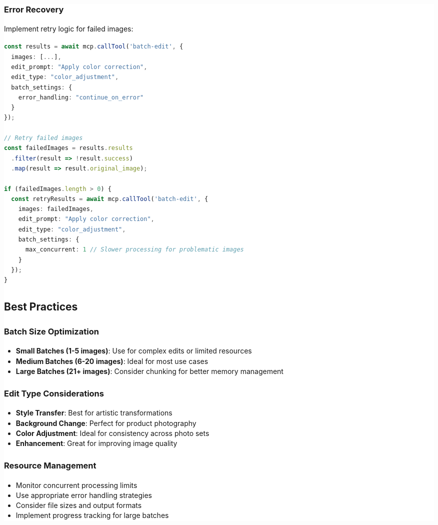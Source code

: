 ### Error Recovery

Implement retry logic for failed images:

```typescript
const results = await mcp.callTool('batch-edit', {
  images: [...],
  edit_prompt: "Apply color correction",
  edit_type: "color_adjustment",
  batch_settings: {
    error_handling: "continue_on_error"
  }
});

// Retry failed images
const failedImages = results.results
  .filter(result => !result.success)
  .map(result => result.original_image);

if (failedImages.length > 0) {
  const retryResults = await mcp.callTool('batch-edit', {
    images: failedImages,
    edit_prompt: "Apply color correction",
    edit_type: "color_adjustment",
    batch_settings: {
      max_concurrent: 1 // Slower processing for problematic images
    }
  });
}
```

## Best Practices

### Batch Size Optimization

- **Small Batches (1-5 images)**: Use for complex edits or limited resources
- **Medium Batches (6-20 images)**: Ideal for most use cases
- **Large Batches (21+ images)**: Consider chunking for better memory management

### Edit Type Considerations

- **Style Transfer**: Best for artistic transformations
- **Background Change**: Perfect for product photography
- **Color Adjustment**: Ideal for consistency across photo sets
- **Enhancement**: Great for improving image quality

### Resource Management

- Monitor concurrent processing limits
- Use appropriate error handling strategies
- Consider file sizes and output formats
- Implement progress tracking for large batches
